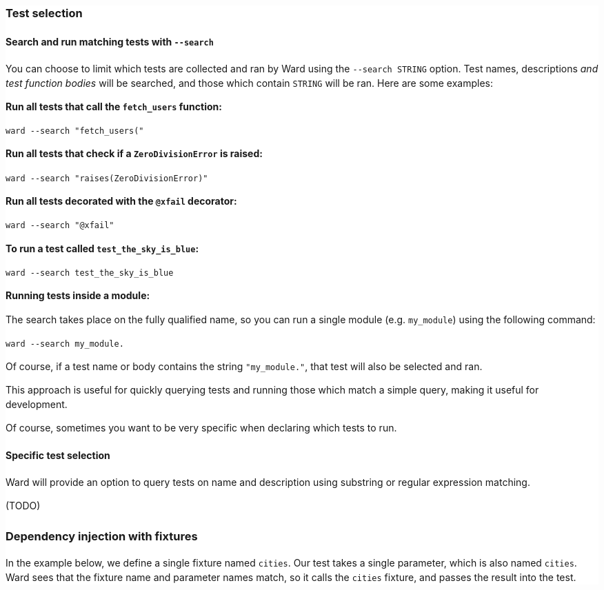 ### Test selection 

#### Search and run matching tests with `--search`

You can choose to limit which tests are collected and ran by Ward 
using the `--search STRING` option. Test names, descriptions *and test function bodies*
will be searched, and those which contain `STRING` will be ran. Here are
some examples:

**Run all tests that call the `fetch_users` function:**
```
ward --search "fetch_users("
```

**Run all tests that check if a `ZeroDivisionError` is raised:**
```
ward --search "raises(ZeroDivisionError)"
```

**Run all tests decorated with the `@xfail` decorator:**
```
ward --search "@xfail"
```

**To run a test called `test_the_sky_is_blue`:**

```text
ward --search test_the_sky_is_blue
```

**Running tests inside a module:**

The search takes place on the fully qualified name, so you can run a single
module (e.g. `my_module`) using the following command:

```text
ward --search my_module.
```

Of course, if a test name or body contains the string `"my_module."`, that test
will also be selected and ran. 

This approach is useful for quickly querying tests and running those which match a
simple query, making it useful for development.

Of course, sometimes you want to be very specific when declaring which tests to run.

#### Specific test selection

Ward will provide an option to query tests on name and description using substring
or regular expression matching.

(TODO)

### Dependency injection with fixtures

In the example below, we define a single fixture named `cities`.
Our test takes a single parameter, which is also named `cities`.
Ward sees that the fixture name and parameter names match, so it
calls the `cities` fixture, and passes the result into the test.

